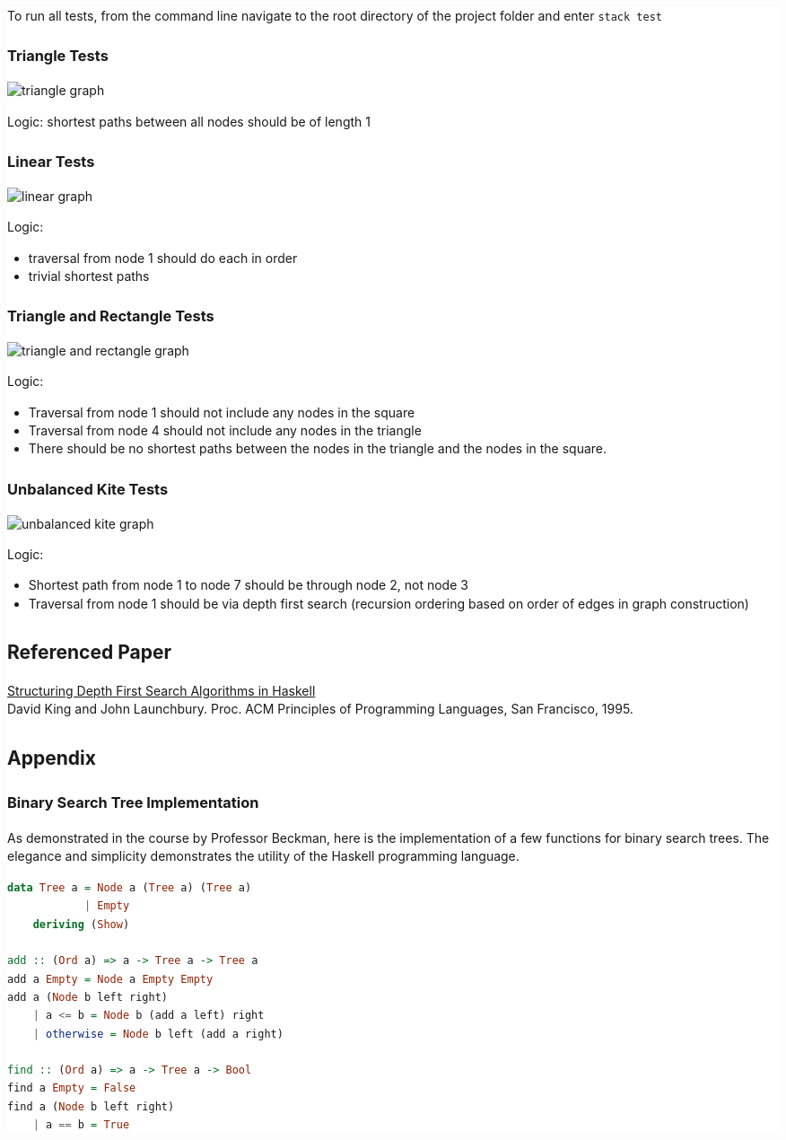 To run all tests, from the command line navigate to the root directory of the project folder and enter `stack test`


### Triangle Tests
![triangle graph](/assets/graph_algos_haskell/triangle.png)

Logic: shortest paths between all nodes should be of length 1

### Linear Tests
![linear graph](/assets/graph_algos_haskell/linear4.png)

Logic:
* traversal from node 1 should do each in order
* trivial shortest paths

### Triangle and Rectangle Tests
![triangle and rectangle graph](/assets/graph_algos_haskell/triangle_and_rectangle.png)

Logic:
* Traversal from node 1 should not include any nodes in the square
* Traversal from node 4 should not include any nodes in the triangle
* There should be no shortest paths between the nodes in the triangle and the nodes in the square.

### Unbalanced Kite Tests
![unbalanced kite graph](/assets/graph_algos_haskell/unbalanced_kite.png)

Logic:
* Shortest path from node 1 to node 7 should be through node 2, not node 3
* Traversal from node 1 should be via depth first search (recursion ordering based on order of edges in graph construction)


## Referenced Paper

[Structuring Depth First Search Algorithms in Haskell](https://citeseerx.ist.psu.edu/doc/10.1.1.52.6526)<br>
David King and John Launchbury. Proc. ACM Principles of Programming Languages, San 
Francisco, 1995.


## Appendix

### Binary Search Tree Implementation
As demonstrated in the course by Professor Beckman, here is the implementation of a few functions for binary search trees. The elegance and simplicity demonstrates the utility of the Haskell programming language.

```haskell
data Tree a = Node a (Tree a) (Tree a)
            | Empty
    deriving (Show)

add :: (Ord a) => a -> Tree a -> Tree a
add a Empty = Node a Empty Empty
add a (Node b left right)
    | a <= b = Node b (add a left) right
    | otherwise = Node b left (add a right)

find :: (Ord a) => a -> Tree a -> Bool
find a Empty = False
find a (Node b left right)
    | a == b = True
```